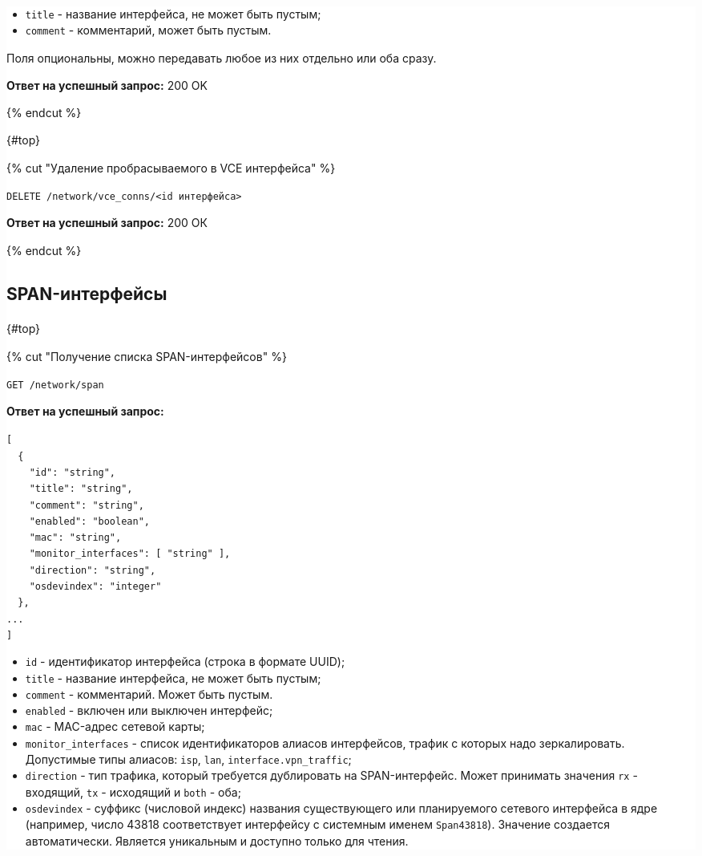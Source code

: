 * `title` - название интерфейса, не может быть пустым;
* `comment` - комментарий, может быть пустым.

Поля опциональны, можно передавать любое из них отдельно или оба сразу.

**Ответ на успешный запрос:** 200 OK

{% endcut %}

{#top}

{% cut "Удаление пробрасываемого в VCE интерфейса" %}

```
DELETE /network/vce_conns/<id интерфейса>
```

**Ответ на успешный запрос:** 200 ОК

{% endcut %}

## SPAN-интерфейсы

{#top}

{% cut "Получение списка SPAN-интерфейсов" %}

```
GET /network/span
```

**Ответ на успешный запрос:**

```json5
[  
  {
    "id": "string",
    "title": "string",
    "comment": "string",
    "enabled": "boolean",
    "mac": "string",
    "monitor_interfaces": [ "string" ],
    "direction": "string",
    "osdevindex": "integer"
  },
...
] 
```

* `id` - идентификатор интерфейса (строка в формате UUID);
* `title` - название интерфейса, не может быть пустым;
* `comment` - комментарий. Может быть пустым.
* `enabled` - включен или выключен интерфейс;
* `mac` - MAC-адрес сетевой карты;
* `monitor_interfaces` - список идентификаторов алиасов интерфейсов, трафик с которых надо зеркалировать. Допустимые типы алиасов: `isp`, `lan`, `interface.vpn_traffic`;
* `direction` - тип трафика, который требуется дублировать на SPAN-интерфейс. Может принимать значения `rx` - входящий, `tx` - исходящий и `both` - оба;
* `osdevindex` - суффикс (числовой индекс) названия существующего или планируемого сетевого интерфейса в ядре (например, число 43818 соответствует интерфейсу с системным именем `Span43818`). Значение создается автоматически. Является уникальным и доступно только для чтения.
